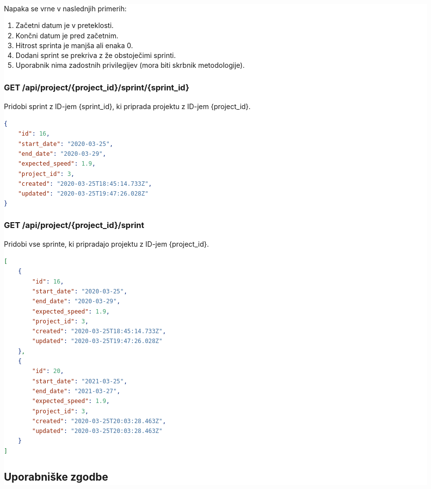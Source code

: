 Napaka se vrne v naslednjih primerih:

1. Začetni datum je v preteklosti.
2. Končni datum je pred začetnim.
3. Hitrost sprinta je manjša ali enaka 0.
4. Dodani sprint se prekriva z že obstoječimi sprinti.
5. Uporabnik nima zadostnih privilegijev (mora biti skrbnik metodologije).

### GET /api/project/{project_id}/sprint/{sprint_id}

Pridobi sprint z ID-jem {sprint_id}, ki priprada projektu z ID-jem {project_id}.

```json
{
    "id": 16,
    "start_date": "2020-03-25",
    "end_date": "2020-03-29",
    "expected_speed": 1.9,
    "project_id": 3,
    "created": "2020-03-25T18:45:14.733Z",
    "updated": "2020-03-25T19:47:26.028Z"
}
```

### GET /api/project/{project_id}/sprint

Pridobi vse sprinte, ki pripradajo projektu z ID-jem {project_id}.

```json
[
    {
        "id": 16,
        "start_date": "2020-03-25",
        "end_date": "2020-03-29",
        "expected_speed": 1.9,
        "project_id": 3,
        "created": "2020-03-25T18:45:14.733Z",
        "updated": "2020-03-25T19:47:26.028Z"
    },
    {
        "id": 20,
        "start_date": "2021-03-25",
        "end_date": "2021-03-27",
        "expected_speed": 1.9,
        "project_id": 3,
        "created": "2020-03-25T20:03:28.463Z",
        "updated": "2020-03-25T20:03:28.463Z"
    }
]
```

## Uporabniške zgodbe
